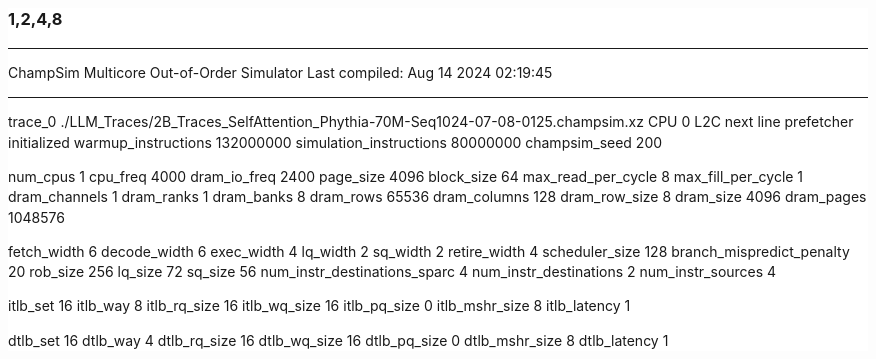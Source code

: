 ### 1,2,4,8
*************************************************
   ChampSim Multicore Out-of-Order Simulator
   Last compiled: Aug 14 2024 02:19:45
*************************************************

trace_0 ./LLM_Traces/2B_Traces_SelfAttention_Phythia-70M-Seq1024-07-08-0125.champsim.xz
CPU 0 L2C next line prefetcher initialized
warmup_instructions 132000000
simulation_instructions 80000000
champsim_seed 200

num_cpus 1
cpu_freq 4000
dram_io_freq 2400
page_size 4096
block_size 64
max_read_per_cycle 8
max_fill_per_cycle 1
dram_channels 1
dram_ranks 1
dram_banks 8
dram_rows 65536
dram_columns 128
dram_row_size 8
dram_size 4096
dram_pages 1048576

fetch_width 6
decode_width 6
exec_width 4
lq_width 2
sq_width 2
retire_width 4
scheduler_size 128
branch_mispredict_penalty 20
rob_size 256
lq_size 72
sq_size 56
num_instr_destinations_sparc 4
num_instr_destinations 2
num_instr_sources 4

itlb_set 16
itlb_way 8
itlb_rq_size 16
itlb_wq_size 16
itlb_pq_size 0
itlb_mshr_size 8
itlb_latency 1

dtlb_set 16
dtlb_way 4
dtlb_rq_size 16
dtlb_wq_size 16
dtlb_pq_size 0
dtlb_mshr_size 8
dtlb_latency 1
